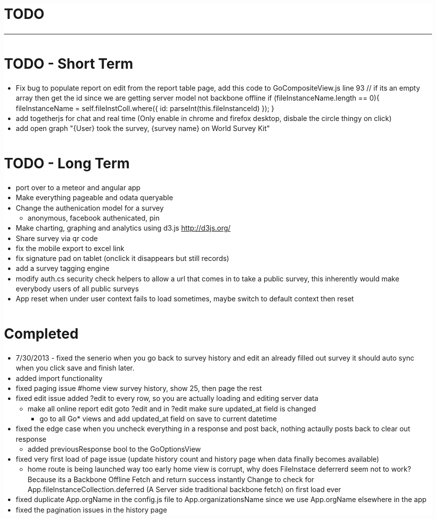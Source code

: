 





TODO
=======
-------


TODO - Short Term
=================
* Fix bug to populate report on edit from the report table page, add this code to GoCompositeView.js line 93
// if its an empty array then get the id since we are getting server model not backbone offline
if (fileInstanceName.length == 0){
    fileInstanceName = self.fileInstColl.where({ id: parseInt(this.fileInstanceId) });
}
* add togetherjs for chat and real time (Only enable in chrome and firefox desktop, disbale the circle thingy on click)
* add open graph "{User} took the survey, {survey name} on World Survey Kit"



TODO - Long Term
================
* port over to a meteor and angular app
* Make everything pageable and odata queryable
* Change the authenication model for a survey
	* anonymous, facebook authenicated, pin
* Make charting, graphing and analytics using d3.js http://d3js.org/ 
* Share survey via qr code
* fix the mobile export to excel link
* fix signature pad on tablet (onclick it disappears but still records)
* add a survey tagging engine
* modify auth.cs security check helpers to allow a url that comes in to take a public survey, 
	this inherently would make everybody users of all public surveys
* App reset when under user context fails to load sometimes, maybe switch to default context then reset


Completed
=========
* 7/30/2013 - fixed the senerio when you go back to survey history and edit an already filled out survey it 
should auto sync when you click save and finish later.
* added import functionality
* fixed paging issue #home view survey history, show 25, then page the rest
* fixed edit issue added ?edit to every row, so you are actually loading and editing server data
	* make all online report edit goto ?edit and in ?edit make sure updated_at field is changed
		* go to all Go* views and add updated_at field on save to current datetime
* fixed the edge case when you uncheck everything in a response and post back, nothing actaully posts back to clear out response
	* added previousResponse bool to the GoOptionsView
* fixed very first load of page issue (update history count and history page when data finally becomes available)
	* home route is being launched way too early home view is corrupt, why does FileInstace deferrerd seem not to work? Because its a Backbone Offline Fetch and return success instantly
	Change to check for App.fileInstanceCollection.deferred (A Server side traditional backbone fetch) on first load ever
* fixed duplicate App.orgName in the config.js file to App.organizationsName since we use App.orgName elsewhere in the app
* fixed the pagination issues in the history page
